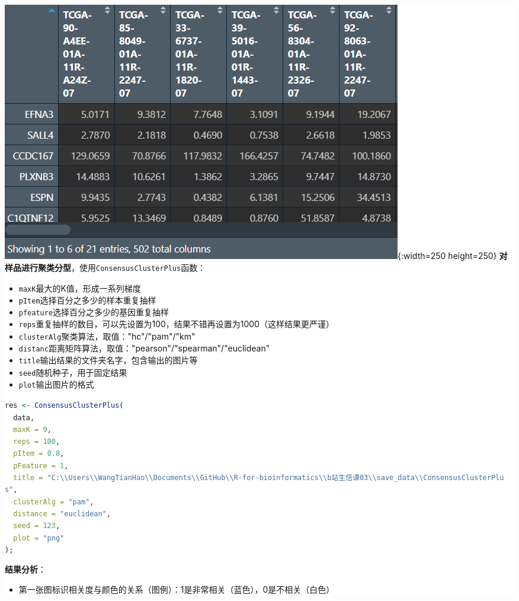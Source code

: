 ![一致性聚类与无监督聚类1](./md-image/一致性聚类与无监督聚类1.png){:width=250 height=250}
**对样品进行聚类分型**，使用`ConsensusClusterPlus`函数：
- `maxK`最大的K值，形成一系列梯度
- `pItem`选择百分之多少的样本重复抽样
- `pfeature`选择百分之多少的基因重复抽样
- `reps`重复抽样的数目，可以先设置为100，结果不错再设置为1000（这样结果更严谨）
- `clusterAlg`聚类算法，取值："hc"/"pam"/"km"
- `distanc`距离矩阵算法，取值："pearson"/"spearman"/"euclidean"
- `title`输出结果的文件夹名字，包含输出的图片等
- `seed`随机种子，用于固定结果
- `plot`输出图片的格式
``` r
res <- ConsensusClusterPlus(
  data,
  maxK = 9,
  reps = 100,
  pItem = 0.8,
  pFeature = 1,
  title = "C:\\Users\\WangTianHao\\Documents\\GitHub\\R-for-bioinformatics\\b站生信课03\\save_data\\ConsensusClusterPlus",
  clusterAlg = "pam",
  distance = "euclidean",
  seed = 123,
  plot = "png"
);
```
**结果分析**：
- 第一张图标识相关度与颜色的关系（图例）：1是非常相关（蓝色），0是不相关（白色）